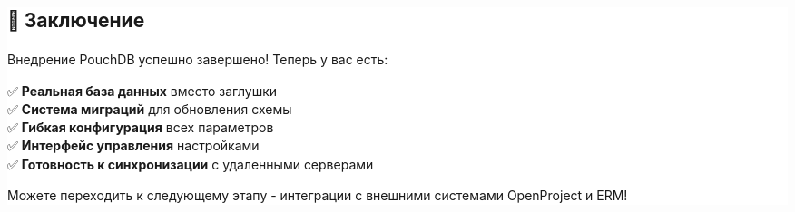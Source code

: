 ## 🎯 Заключение

Внедрение PouchDB успешно завершено! Теперь у вас есть:

✅ **Реальная база данных** вместо заглушки  
✅ **Система миграций** для обновления схемы  
✅ **Гибкая конфигурация** всех параметров  
✅ **Интерфейс управления** настройками  
✅ **Готовность к синхронизации** с удаленными серверами  

Можете переходить к следующему этапу - интеграции с внешними системами OpenProject и ERM!

